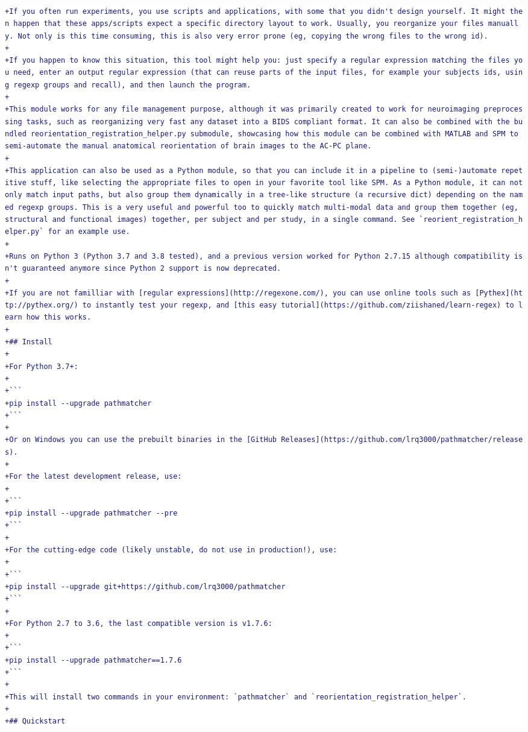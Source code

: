 ```diff
+If you often run experiments, you use scripts and applications, with some that you didn't design yourself. It might then happen that these apps/scripts expect a specific directory layout to work. Usually, you reorganize your files manually. Not only is this time consuming, this is also very error prone (eg, copying the wrong files to the wrong id).
+
+If you happen to know this situation, this tool might help you: just specify a regular expression matching the files you need, enter an output regular expression (that can reuse parts of the input files, for example your subjects ids, using regexp groups and recall), and then launch the program.
+
+This module works for any file management purpose, although it was primarily created to work for neuroimaging preprocessing tasks, such as reorganizing very fast any dataset into a BIDS compliant format. It can also be combined with the bundled reorientation_registration_helper.py submodule, showcasing how this module can be combined with MATLAB and SPM to semi-automate the manual anatomical reorientation of brain images to the AC-PC plane.
+
+This application can also be used as a Python module, so that you can include it in a pipeline to (semi-)automate repetitive stuff, like selecting the appropriate files to open in your favorite tool like SPM. As a Python module, it can not only match input paths, but also group them dynamically in a tree-like structure (a recursive dict) depending on the named regexp groups. This is a very useful and powerful too to quickly match multi-modal data and group them together (eg, structural and functional images) together, per subject and per study, in a single command. See `reorient_registration_helper.py` for an example use.
+
+Runs on Python 3 (Python 3.7 and 3.8 tested), and a previous version worked for Python 2.7.15 although compatibility isn't guaranteed anymore since Python 2 support is now deprecated.
+
+If you are not familliar with [regular expressions](http://regexone.com/), you can use online tools such as [Pythex](http://pythex.org/) to instantly test your regexp, and [this easy tutorial](https://github.com/ziishaned/learn-regex) to learn how this works.
+
+## Install
+
+For Python 3.7+:
+
+```
+pip install --upgrade pathmatcher
+```
+
+Or on Windows you can use the prebuilt binaries in the [GitHub Releases](https://github.com/lrq3000/pathmatcher/releases).
+
+For the latest development release, use:
+
+```
+pip install --upgrade pathmatcher --pre
+```
+
+For the cutting-edge code (likely unstable, do not use in production!), use:
+
+```
+pip install --upgrade git+https://github.com/lrq3000/pathmatcher
+```
+
+For Python 2.7 to 3.6, the last compatible version is v1.7.6:
+
+```
+pip install --upgrade pathmatcher==1.7.6
+```
+
+This will install two commands in your environment: `pathmatcher` and `reorientation_registration_helper`.
+
+## Quickstart
```